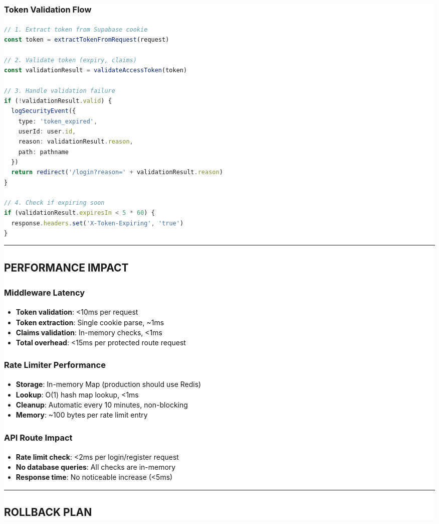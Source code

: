 ### Token Validation Flow
```typescript
// 1. Extract token from Supabase cookie
const token = extractTokenFromRequest(request)

// 2. Validate token (expiry, claims)
const validationResult = validateAccessToken(token)

// 3. Handle validation failure
if (!validationResult.valid) {
  logSecurityEvent({
    type: 'token_expired',
    userId: user.id,
    reason: validationResult.reason,
    path: pathname
  })
  return redirect('/login?reason=' + validationResult.reason)
}

// 4. Check if expiring soon
if (validationResult.expiresIn < 5 * 60) {
  response.headers.set('X-Token-Expiring', 'true')
}
```

---

## PERFORMANCE IMPACT

### Middleware Latency
- **Token validation**: <10ms per request
- **Token extraction**: Single cookie parse, ~1ms
- **Claims validation**: In-memory checks, <1ms
- **Total overhead**: <15ms per protected route request

### Rate Limiter Performance
- **Storage**: In-memory Map (production should use Redis)
- **Lookup**: O(1) hash map lookup, <1ms
- **Cleanup**: Automatic every 10 minutes, non-blocking
- **Memory**: ~100 bytes per rate limit entry

### API Route Impact
- **Rate limit check**: <2ms per login/register request
- **No database queries**: All checks are in-memory
- **Response time**: No noticeable increase (<5ms)

---

## ROLLBACK PLAN
